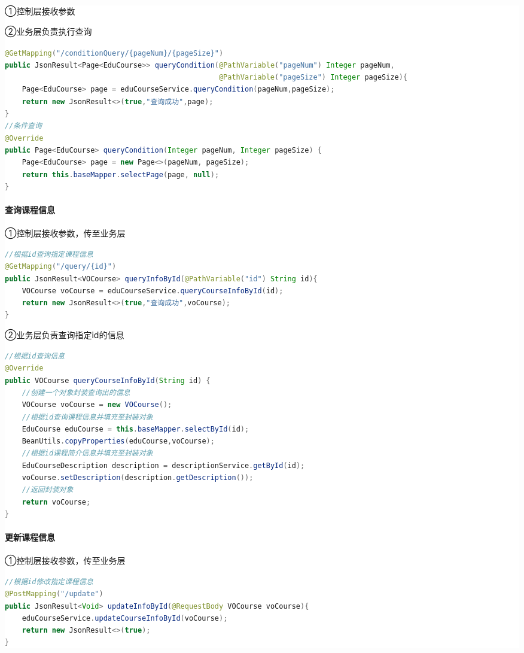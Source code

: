 ①控制层接收参数

②业务层负责执行查询

~~~java
@GetMapping("/conditionQuery/{pageNum}/{pageSize}")
public JsonResult<Page<EduCourse>> queryCondition(@PathVariable("pageNum") Integer pageNum,
                                                  @PathVariable("pageSize") Integer pageSize){
    Page<EduCourse> page = eduCourseService.queryCondition(pageNum,pageSize);
    return new JsonResult<>(true,"查询成功",page);
}
//条件查询
@Override
public Page<EduCourse> queryCondition(Integer pageNum, Integer pageSize) {
    Page<EduCourse> page = new Page<>(pageNum, pageSize);
    return this.baseMapper.selectPage(page, null);
}
~~~

#### 查询课程信息

①控制层接收参数，传至业务层

~~~java
//根据id查询指定课程信息
@GetMapping("/query/{id}")
public JsonResult<VOCourse> queryInfoById(@PathVariable("id") String id){
    VOCourse voCourse = eduCourseService.queryCourseInfoById(id);
    return new JsonResult<>(true,"查询成功",voCourse);
}
~~~

②业务层负责查询指定id的信息

~~~java
//根据id查询信息
@Override
public VOCourse queryCourseInfoById(String id) {
    //创建一个对象封装查询出的信息
    VOCourse voCourse = new VOCourse();
    //根据id查询课程信息并填充至封装对象
    EduCourse eduCourse = this.baseMapper.selectById(id);
    BeanUtils.copyProperties(eduCourse,voCourse);
    //根据id课程简介信息并填充至封装对象
    EduCourseDescription description = descriptionService.getById(id);
    voCourse.setDescription(description.getDescription());
    //返回封装对象
    return voCourse;
}
~~~

#### 更新课程信息

①控制层接收参数，传至业务层

~~~java
//根据id修改指定课程信息
@PostMapping("/update")
public JsonResult<Void> updateInfoById(@RequestBody VOCourse voCourse){
    eduCourseService.updateCourseInfoById(voCourse);
    return new JsonResult<>(true);
}
~~~
